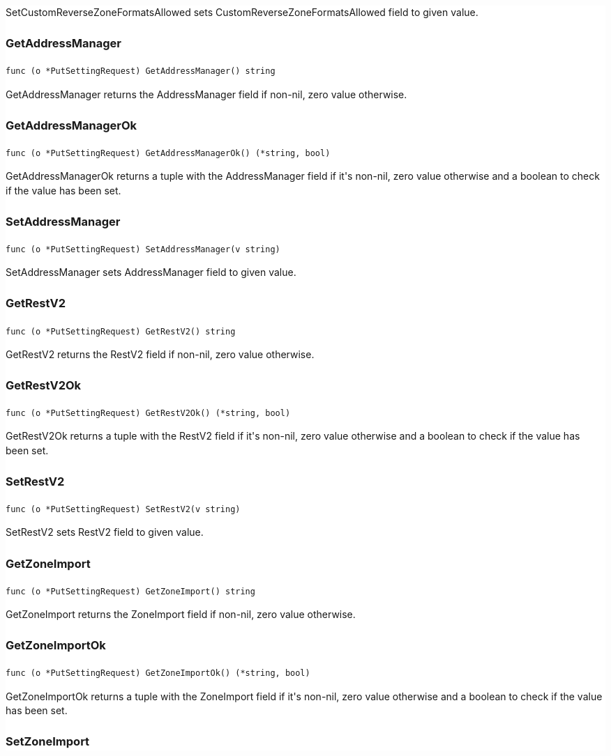 SetCustomReverseZoneFormatsAllowed sets CustomReverseZoneFormatsAllowed field to given value.


### GetAddressManager

`func (o *PutSettingRequest) GetAddressManager() string`

GetAddressManager returns the AddressManager field if non-nil, zero value otherwise.

### GetAddressManagerOk

`func (o *PutSettingRequest) GetAddressManagerOk() (*string, bool)`

GetAddressManagerOk returns a tuple with the AddressManager field if it's non-nil, zero value otherwise
and a boolean to check if the value has been set.

### SetAddressManager

`func (o *PutSettingRequest) SetAddressManager(v string)`

SetAddressManager sets AddressManager field to given value.


### GetRestV2

`func (o *PutSettingRequest) GetRestV2() string`

GetRestV2 returns the RestV2 field if non-nil, zero value otherwise.

### GetRestV2Ok

`func (o *PutSettingRequest) GetRestV2Ok() (*string, bool)`

GetRestV2Ok returns a tuple with the RestV2 field if it's non-nil, zero value otherwise
and a boolean to check if the value has been set.

### SetRestV2

`func (o *PutSettingRequest) SetRestV2(v string)`

SetRestV2 sets RestV2 field to given value.


### GetZoneImport

`func (o *PutSettingRequest) GetZoneImport() string`

GetZoneImport returns the ZoneImport field if non-nil, zero value otherwise.

### GetZoneImportOk

`func (o *PutSettingRequest) GetZoneImportOk() (*string, bool)`

GetZoneImportOk returns a tuple with the ZoneImport field if it's non-nil, zero value otherwise
and a boolean to check if the value has been set.

### SetZoneImport
